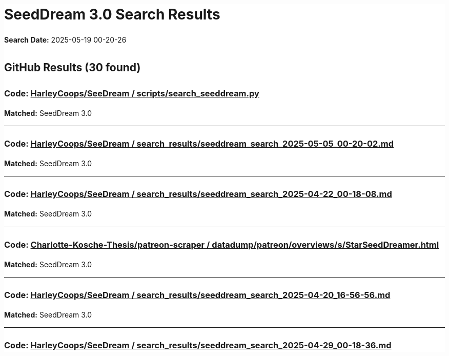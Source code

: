 # SeedDream 3.0 Search Results

**Search Date:** 2025-05-19 00-20-26

## GitHub Results (30 found)

### Code: [HarleyCoops/SeeDream / scripts/search_seeddream.py](https://github.com/HarleyCoops/SeeDream/blob/85cdb6ba41028053d241a4cd3a0c4ac496296796/scripts/search_seeddream.py)

**Matched:** SeedDream 3.0  

---

### Code: [HarleyCoops/SeeDream / search_results/seeddream_search_2025-05-05_00-20-02.md](https://github.com/HarleyCoops/SeeDream/blob/85cdb6ba41028053d241a4cd3a0c4ac496296796/search_results/seeddream_search_2025-05-05_00-20-02.md)

**Matched:** SeedDream 3.0  

---

### Code: [HarleyCoops/SeeDream / search_results/seeddream_search_2025-04-22_00-18-08.md](https://github.com/HarleyCoops/SeeDream/blob/85cdb6ba41028053d241a4cd3a0c4ac496296796/search_results/seeddream_search_2025-04-22_00-18-08.md)

**Matched:** SeedDream 3.0  

---

### Code: [Charlotte-Kosche-Thesis/patreon-scraper / datadump/patreon/overviews/s/StarSeedDreamer.html](https://github.com/Charlotte-Kosche-Thesis/patreon-scraper/blob/9a48da2d2ee59f2f5f9e0c30be120814f1c98be5/datadump/patreon/overviews/s/StarSeedDreamer.html)

**Matched:** SeedDream 3.0  

---

### Code: [HarleyCoops/SeeDream / search_results/seeddream_search_2025-04-20_16-56-56.md](https://github.com/HarleyCoops/SeeDream/blob/85cdb6ba41028053d241a4cd3a0c4ac496296796/search_results/seeddream_search_2025-04-20_16-56-56.md)

**Matched:** SeedDream 3.0  

---

### Code: [HarleyCoops/SeeDream / search_results/seeddream_search_2025-04-29_00-18-36.md](https://github.com/HarleyCoops/SeeDream/blob/85cdb6ba41028053d241a4cd3a0c4ac496296796/search_results/seeddream_search_2025-04-29_00-18-36.md)
